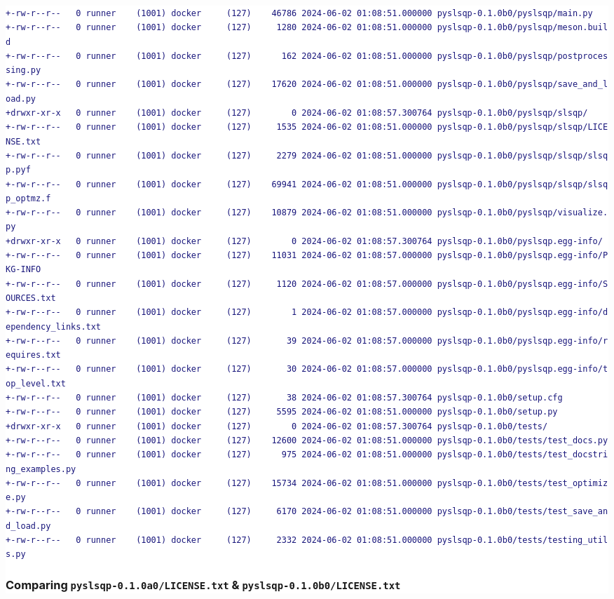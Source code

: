 ```diff
+-rw-r--r--   0 runner    (1001) docker     (127)    46786 2024-06-02 01:08:51.000000 pyslsqp-0.1.0b0/pyslsqp/main.py
+-rw-r--r--   0 runner    (1001) docker     (127)     1280 2024-06-02 01:08:51.000000 pyslsqp-0.1.0b0/pyslsqp/meson.build
+-rw-r--r--   0 runner    (1001) docker     (127)      162 2024-06-02 01:08:51.000000 pyslsqp-0.1.0b0/pyslsqp/postprocessing.py
+-rw-r--r--   0 runner    (1001) docker     (127)    17620 2024-06-02 01:08:51.000000 pyslsqp-0.1.0b0/pyslsqp/save_and_load.py
+drwxr-xr-x   0 runner    (1001) docker     (127)        0 2024-06-02 01:08:57.300764 pyslsqp-0.1.0b0/pyslsqp/slsqp/
+-rw-r--r--   0 runner    (1001) docker     (127)     1535 2024-06-02 01:08:51.000000 pyslsqp-0.1.0b0/pyslsqp/slsqp/LICENSE.txt
+-rw-r--r--   0 runner    (1001) docker     (127)     2279 2024-06-02 01:08:51.000000 pyslsqp-0.1.0b0/pyslsqp/slsqp/slsqp.pyf
+-rw-r--r--   0 runner    (1001) docker     (127)    69941 2024-06-02 01:08:51.000000 pyslsqp-0.1.0b0/pyslsqp/slsqp/slsqp_optmz.f
+-rw-r--r--   0 runner    (1001) docker     (127)    10879 2024-06-02 01:08:51.000000 pyslsqp-0.1.0b0/pyslsqp/visualize.py
+drwxr-xr-x   0 runner    (1001) docker     (127)        0 2024-06-02 01:08:57.300764 pyslsqp-0.1.0b0/pyslsqp.egg-info/
+-rw-r--r--   0 runner    (1001) docker     (127)    11031 2024-06-02 01:08:57.000000 pyslsqp-0.1.0b0/pyslsqp.egg-info/PKG-INFO
+-rw-r--r--   0 runner    (1001) docker     (127)     1120 2024-06-02 01:08:57.000000 pyslsqp-0.1.0b0/pyslsqp.egg-info/SOURCES.txt
+-rw-r--r--   0 runner    (1001) docker     (127)        1 2024-06-02 01:08:57.000000 pyslsqp-0.1.0b0/pyslsqp.egg-info/dependency_links.txt
+-rw-r--r--   0 runner    (1001) docker     (127)       39 2024-06-02 01:08:57.000000 pyslsqp-0.1.0b0/pyslsqp.egg-info/requires.txt
+-rw-r--r--   0 runner    (1001) docker     (127)       30 2024-06-02 01:08:57.000000 pyslsqp-0.1.0b0/pyslsqp.egg-info/top_level.txt
+-rw-r--r--   0 runner    (1001) docker     (127)       38 2024-06-02 01:08:57.300764 pyslsqp-0.1.0b0/setup.cfg
+-rw-r--r--   0 runner    (1001) docker     (127)     5595 2024-06-02 01:08:51.000000 pyslsqp-0.1.0b0/setup.py
+drwxr-xr-x   0 runner    (1001) docker     (127)        0 2024-06-02 01:08:57.300764 pyslsqp-0.1.0b0/tests/
+-rw-r--r--   0 runner    (1001) docker     (127)    12600 2024-06-02 01:08:51.000000 pyslsqp-0.1.0b0/tests/test_docs.py
+-rw-r--r--   0 runner    (1001) docker     (127)      975 2024-06-02 01:08:51.000000 pyslsqp-0.1.0b0/tests/test_docstring_examples.py
+-rw-r--r--   0 runner    (1001) docker     (127)    15734 2024-06-02 01:08:51.000000 pyslsqp-0.1.0b0/tests/test_optimize.py
+-rw-r--r--   0 runner    (1001) docker     (127)     6170 2024-06-02 01:08:51.000000 pyslsqp-0.1.0b0/tests/test_save_and_load.py
+-rw-r--r--   0 runner    (1001) docker     (127)     2332 2024-06-02 01:08:51.000000 pyslsqp-0.1.0b0/tests/testing_utils.py
```

### Comparing `pyslsqp-0.1.0a0/LICENSE.txt` & `pyslsqp-0.1.0b0/LICENSE.txt`
